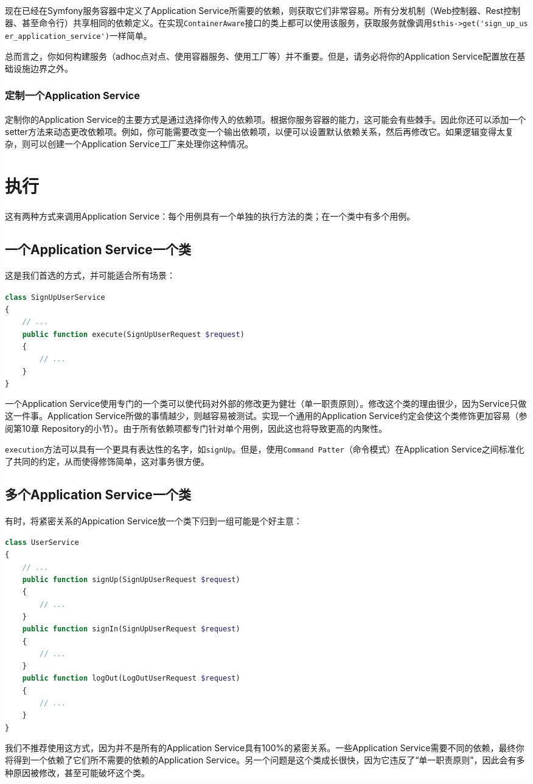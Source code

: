 现在已经在Symfony服务容器中定义了Application Service所需要的依赖，则获取它们非常容易。所有分发机制（Web控制器、Rest控制器、甚至命令行）共享相同的依赖定义。在实现`ContainerAware`接口的类上都可以使用该服务，获取服务就像调用`$this->get('sign_up_user_application_service')`一样简单。

总而言之，你如何构建服务（adhoc点对点、使用容器服务、使用工厂等）并不重要。但是，请务必将你的Application Service配置放在基础设施边界之外。

### 定制一个Application Service

定制你的Application Service的主要方式是通过选择你传入的依赖项。根据你服务容器的能力，这可能会有些棘手。因此你还可以添加一个setter方法来动态更改依赖项。例如，你可能需要改变一个输出依赖项，以便可以设置默认依赖关系，然后再修改它。如果逻辑变得太复杂，则可以创建一个Application Service工厂来处理你这种情况。


执行
===

这有两种方式来调用Application Service：每个用例具有一个单独的执行方法的类；在一个类中有多个用例。

## 一个Application Service一个类

这是我们首选的方式，并可能适合所有场景：

```php
class SignUpUserService
{
    // ...
    public function execute(SignUpUserRequest $request)
    {
        // ...
    }
}
```

一个Application Service使用专门的一个类可以使代码对外部的修改更为健壮（单一职责原则）。修改这个类的理由很少，因为Service只做这一件事。Application Service所做的事情越少，则越容易被测试。实现一个通用的Application Service约定会使这个类修饰更加容易（参阅第10章 Repository的小节）。由于所有依赖项都专门针对单个用例，因此这也将导致更高的内聚性。

`execution`方法可以具有一个更具有表达性的名字，如`signUp`。但是，使用`Command Patter`（命令模式）在Application Service之间标准化了共同的约定，从而使得修饰简单，这对事务很方便。

## 多个Application Service一个类

有时，将紧密关系的Appication Service放一个类下归到一组可能是个好主意：

```php
class UserService
{
    // ...
    public function signUp(SignUpUserRequest $request)
    {
        // ...
    }
    public function signIn(SignUpUserRequest $request)
    {
        // ...
    }
    public function logOut(LogOutUserRequest $request)
    {
        // ...
    }
}
```
我们不推荐使用这方式，因为并不是所有的Application Service具有100%的紧密关系。一些Application Service需要不同的依赖，最终你将得到一个依赖了它们所不需要的依赖的Application Service。另一个问题是这个类成长很快，因为它违反了“单一职责原则”，因此会有多种原因被修改，甚至可能破坏这个类。
